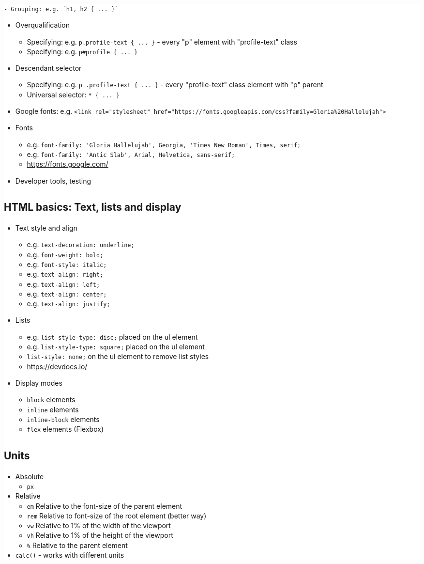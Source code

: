     - Grouping: e.g. `h1, h2 { ... }`

- Overqualification
    - Specifying: e.g. `p.profile-text { ... }` - every "p" element with "profile-text" class
    - Specifying: e.g. `p#profile { ... }`

- Descendant selector
    - Specifying: e.g. `p .profile-text { ... }` - every "profile-text" class element with "p" parent
    - Universal selector: `* { ... }`

- Google fonts: e.g. `<link rel="stylesheet" href="https://fonts.googleapis.com/css?family=Gloria%20Hallelujah">`
- Fonts
    - e.g. `font-family: 'Gloria Hallelujah', Georgia, 'Times New Roman', Times, serif;`
    - e.g. `font-family: 'Antic Slab', Arial, Helvetica, sans-serif;`
    - https://fonts.google.com/

- Developer tools, testing

## HTML basics: Text, lists and display

- Text style and align
    - e.g. `text-decoration: underline;`
    - e.g. `font-weight: bold;`
    - e.g. `font-style: italic;`
    - e.g. `text-align: right;`
    - e.g. `text-align: left;`
    - e.g. `text-align: center;`
    - e.g. `text-align: justify;`

- Lists
    - e.g. `list-style-type: disc;` placed on the ul element
    - e.g. `list-style-type: square;` placed on the ul element
    - `list-style: none;` on the ul element to remove list styles
    - https://devdocs.io/

- Display modes
    - `block` elements
    - `inline` elements
    - `inline-block` elements
    - `flex` elements (Flexbox)


## Units

- Absolute
    - `px`
- Relative
    - `em` Relative to the font-size of the parent element
    - `rem` Relative to font-size of the root element (better way)
    - `vw` Relative to 1% of the width of the viewport
    - `vh` Relative to 1% of the height of the viewport
    - `%` Relative to the parent element
- `calc()` - works with different units
